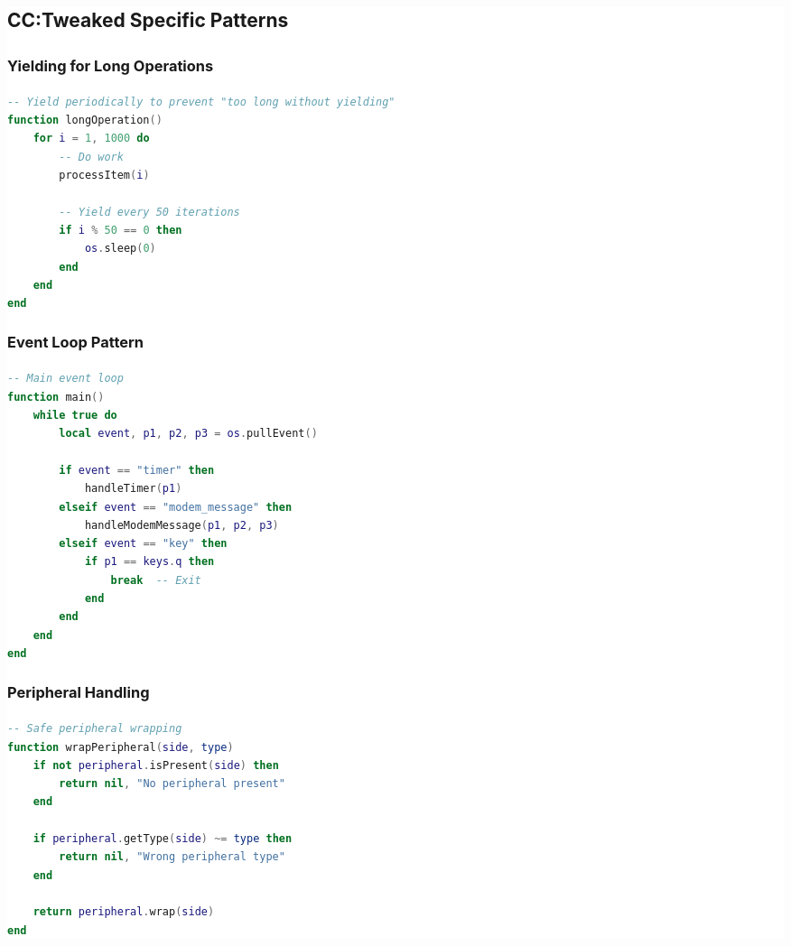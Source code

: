 ## CC:Tweaked Specific Patterns

### Yielding for Long Operations
```lua
-- Yield periodically to prevent "too long without yielding"
function longOperation()
    for i = 1, 1000 do
        -- Do work
        processItem(i)
        
        -- Yield every 50 iterations
        if i % 50 == 0 then
            os.sleep(0)
        end
    end
end
```

### Event Loop Pattern
```lua
-- Main event loop
function main()
    while true do
        local event, p1, p2, p3 = os.pullEvent()
        
        if event == "timer" then
            handleTimer(p1)
        elseif event == "modem_message" then
            handleModemMessage(p1, p2, p3)
        elseif event == "key" then
            if p1 == keys.q then
                break  -- Exit
            end
        end
    end
end
```

### Peripheral Handling
```lua
-- Safe peripheral wrapping
function wrapPeripheral(side, type)
    if not peripheral.isPresent(side) then
        return nil, "No peripheral present"
    end
    
    if peripheral.getType(side) ~= type then
        return nil, "Wrong peripheral type"
    end
    
    return peripheral.wrap(side)
end
```
